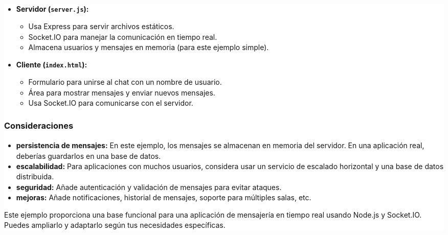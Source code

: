 - **Servidor (`server.js`):**
  - Usa Express para servir archivos estáticos.
  - Socket.IO para manejar la comunicación en tiempo real.
  - Almacena usuarios y mensajes en memoria (para este ejemplo simple).

- **Cliente (`index.html`):**
  - Formulario para unirse al chat con un nombre de usuario.
  - Área para mostrar mensajes y enviar nuevos mensajes.
  - Usa Socket.IO para comunicarse con el servidor.

### Consideraciones

- **persistencia de mensajes:** En este ejemplo, los mensajes se almacenan en memoria del servidor. En una aplicación real, deberías guardarlos en una base de datos.
- **escalabilidad:** Para aplicaciones con muchos usuarios, considera usar un servicio de escalado horizontal y una base de datos distribuida.
- **seguridad:** Añade autenticación y validación de mensajes para evitar ataques.
- **mejoras:** Añade notificaciones, historial de mensajes, soporte para múltiples salas, etc.

Este ejemplo proporciona una base funcional para una aplicación de mensajería en tiempo real usando Node.js y Socket.IO. Puedes ampliarlo y adaptarlo según tus necesidades específicas.
